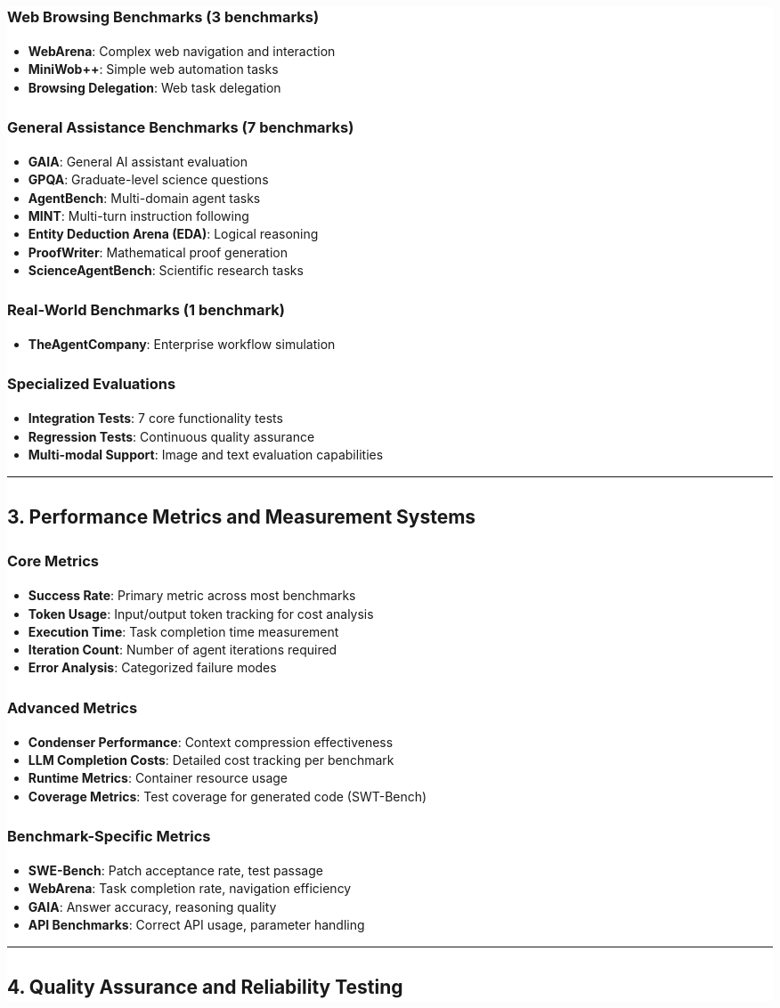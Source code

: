 ### Web Browsing Benchmarks (3 benchmarks)
- **WebArena**: Complex web navigation and interaction
- **MiniWob++**: Simple web automation tasks
- **Browsing Delegation**: Web task delegation

### General Assistance Benchmarks (7 benchmarks)
- **GAIA**: General AI assistant evaluation
- **GPQA**: Graduate-level science questions
- **AgentBench**: Multi-domain agent tasks
- **MINT**: Multi-turn instruction following
- **Entity Deduction Arena (EDA)**: Logical reasoning
- **ProofWriter**: Mathematical proof generation
- **ScienceAgentBench**: Scientific research tasks

### Real-World Benchmarks (1 benchmark)
- **TheAgentCompany**: Enterprise workflow simulation

### Specialized Evaluations
- **Integration Tests**: 7 core functionality tests
- **Regression Tests**: Continuous quality assurance
- **Multi-modal Support**: Image and text evaluation capabilities

---

## 3. Performance Metrics and Measurement Systems

### Core Metrics
- **Success Rate**: Primary metric across most benchmarks
- **Token Usage**: Input/output token tracking for cost analysis
- **Execution Time**: Task completion time measurement
- **Iteration Count**: Number of agent iterations required
- **Error Analysis**: Categorized failure modes

### Advanced Metrics
- **Condenser Performance**: Context compression effectiveness
- **LLM Completion Costs**: Detailed cost tracking per benchmark
- **Runtime Metrics**: Container resource usage
- **Coverage Metrics**: Test coverage for generated code (SWT-Bench)

### Benchmark-Specific Metrics
- **SWE-Bench**: Patch acceptance rate, test passage
- **WebArena**: Task completion rate, navigation efficiency
- **GAIA**: Answer accuracy, reasoning quality
- **API Benchmarks**: Correct API usage, parameter handling

---

## 4. Quality Assurance and Reliability Testing
